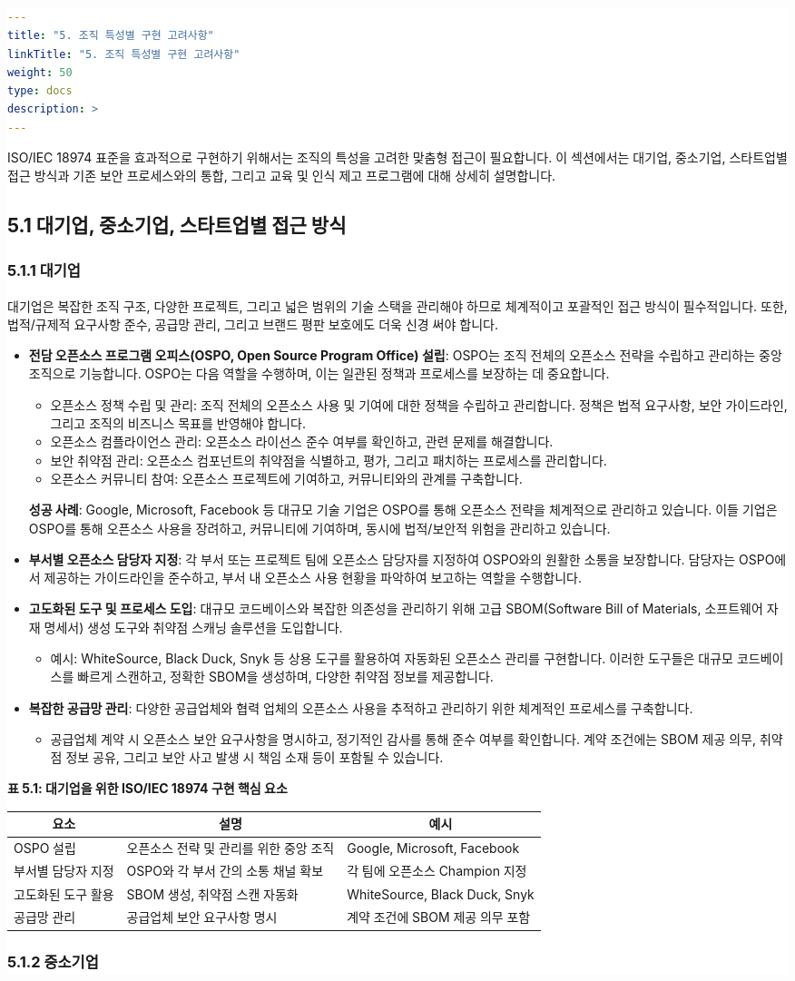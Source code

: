 ```yaml
---
title: "5. 조직 특성별 구현 고려사항"
linkTitle: "5. 조직 특성별 구현 고려사항"
weight: 50
type: docs
description: >
---
```


ISO/IEC 18974 표준을 효과적으로 구현하기 위해서는 조직의 특성을 고려한 맞춤형 접근이 필요합니다. 이 섹션에서는 대기업, 중소기업, 스타트업별 접근 방식과 기존 보안 프로세스와의 통합, 그리고 교육 및 인식 제고 프로그램에 대해 상세히 설명합니다.

## 5.1 대기업, 중소기업, 스타트업별 접근 방식

### 5.1.1 대기업

대기업은 복잡한 조직 구조, 다양한 프로젝트, 그리고 넓은 범위의 기술 스택을 관리해야 하므로 체계적이고 포괄적인 접근 방식이 필수적입니다. 또한, 법적/규제적 요구사항 준수, 공급망 관리, 그리고 브랜드 평판 보호에도 더욱 신경 써야 합니다.

- **전담 오픈소스 프로그램 오피스(OSPO, Open Source Program Office) 설립**: OSPO는 조직 전체의 오픈소스 전략을 수립하고 관리하는 중앙 조직으로 기능합니다. OSPO는 다음 역할을 수행하며, 이는 일관된 정책과 프로세스를 보장하는 데 중요합니다.
    - 오픈소스 정책 수립 및 관리: 조직 전체의 오픈소스 사용 및 기여에 대한 정책을 수립하고 관리합니다. 정책은 법적 요구사항, 보안 가이드라인, 그리고 조직의 비즈니스 목표를 반영해야 합니다.
    - 오픈소스 컴플라이언스 관리: 오픈소스 라이선스 준수 여부를 확인하고, 관련 문제를 해결합니다.
    - 보안 취약점 관리: 오픈소스 컴포넌트의 취약점을 식별하고, 평가, 그리고 패치하는 프로세스를 관리합니다.
    - 오픈소스 커뮤니티 참여: 오픈소스 프로젝트에 기여하고, 커뮤니티와의 관계를 구축합니다.
    
    **성공 사례**: Google, Microsoft, Facebook 등 대규모 기술 기업은 OSPO를 통해 오픈소스 전략을 체계적으로 관리하고 있습니다. 이들 기업은 OSPO를 통해 오픈소스 사용을 장려하고, 커뮤니티에 기여하며, 동시에 법적/보안적 위험을 관리하고 있습니다.
    
- **부서별 오픈소스 담당자 지정**: 각 부서 또는 프로젝트 팀에 오픈소스 담당자를 지정하여 OSPO와의 원활한 소통을 보장합니다. 담당자는 OSPO에서 제공하는 가이드라인을 준수하고, 부서 내 오픈소스 사용 현황을 파악하여 보고하는 역할을 수행합니다.
- **고도화된 도구 및 프로세스 도입**: 대규모 코드베이스와 복잡한 의존성을 관리하기 위해 고급 SBOM(Software Bill of Materials, 소프트웨어 자재 명세서) 생성 도구와 취약점 스캐닝 솔루션을 도입합니다.
    - 예시: WhiteSource, Black Duck, Snyk 등 상용 도구를 활용하여 자동화된 오픈소스 관리를 구현합니다. 이러한 도구들은 대규모 코드베이스를 빠르게 스캔하고, 정확한 SBOM을 생성하며, 다양한 취약점 정보를 제공합니다.
- **복잡한 공급망 관리**: 다양한 공급업체와 협력 업체의 오픈소스 사용을 추적하고 관리하기 위한 체계적인 프로세스를 구축합니다.
    - 공급업체 계약 시 오픈소스 보안 요구사항을 명시하고, 정기적인 감사를 통해 준수 여부를 확인합니다. 계약 조건에는 SBOM 제공 의무, 취약점 정보 공유, 그리고 보안 사고 발생 시 책임 소재 등이 포함될 수 있습니다.

**표 5.1: 대기업을 위한 ISO/IEC 18974 구현 핵심 요소**

| 요소 | 설명 | 예시 |
| --- | --- | --- |
| OSPO 설립 | 오픈소스 전략 및 관리를 위한 중앙 조직 | Google, Microsoft, Facebook |
| 부서별 담당자 지정 | OSPO와 각 부서 간의 소통 채널 확보 | 각 팀에 오픈소스 Champion 지정 |
| 고도화된 도구 활용 | SBOM 생성, 취약점 스캔 자동화 | WhiteSource, Black Duck, Snyk |
| 공급망 관리 | 공급업체 보안 요구사항 명시 | 계약 조건에 SBOM 제공 의무 포함 |

### 5.1.2 중소기업
